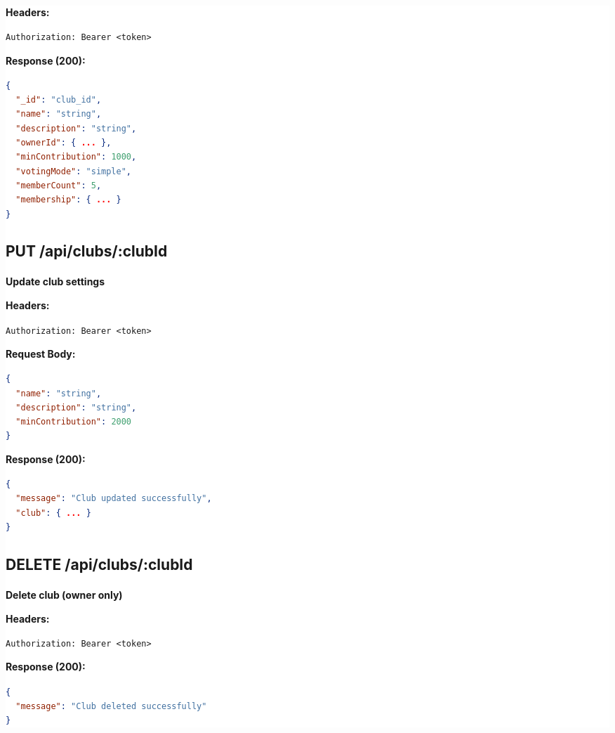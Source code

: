 **Headers:**
```
Authorization: Bearer <token>
```

**Response (200):**
```json
{
  "_id": "club_id",
  "name": "string",
  "description": "string",
  "ownerId": { ... },
  "minContribution": 1000,
  "votingMode": "simple",
  "memberCount": 5,
  "membership": { ... }
}
```

## PUT /api/clubs/:clubId
**Update club settings**

**Headers:**
```
Authorization: Bearer <token>
```

**Request Body:**
```json
{
  "name": "string",
  "description": "string",
  "minContribution": 2000
}
```

**Response (200):**
```json
{
  "message": "Club updated successfully",
  "club": { ... }
}
```

## DELETE /api/clubs/:clubId
**Delete club (owner only)**

**Headers:**
```
Authorization: Bearer <token>
```

**Response (200):**
```json
{
  "message": "Club deleted successfully"
}
```
